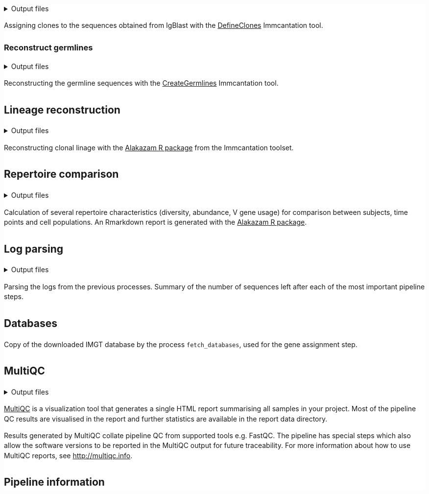 <details markdown="1"><summary>Output files</summary></details>

Assigning clones to the sequences obtained from IgBlast with the [DefineClones](https://changeo.readthedocs.io/en/version-0.4.5/tools/DefineClones.html?highlight=DefineClones) Immcantation tool.

### Reconstruct germlines

<details markdown="1"><summary>Output files</summary></details>

Reconstructing the germline sequences with the [CreateGermlines](https://changeo.readthedocs.io/en/version-0.4.5/tools/CreateGermlines.html#creategermlines) Immcantation tool.

## Lineage reconstruction

<details markdown="1"><summary>Output files</summary></details>

Reconstructing clonal linage with the [Alakazam R package](https://alakazam.readthedocs.io/en/stable/) from the Immcantation toolset.

## Repertoire comparison

<details markdown="1"><summary>Output files</summary></details>

Calculation of several repertoire characteristics (diversity, abundance, V gene usage) for comparison between subjects, time points and cell populations. An Rmarkdown report is generated with the [Alakazam R package](https://alakazam.readthedocs.io/en/stable/).

## Log parsing

<details markdown="1"><summary>Output files</summary></details>

Parsing the logs from the previous processes. Summary of the number of sequences left after each of the most important pipeline steps.

## Databases

Copy of the downloaded IMGT database by the process `fetch_databases`, used for the gene assignment step.

## MultiQC

<details markdown="1"><summary>Output files</summary></details>

[MultiQC](http://multiqc.info) is a visualization tool that generates a single HTML report summarising all samples in your project. Most of the pipeline QC results are visualised in the report and further statistics are available in the report data directory.

Results generated by MultiQC collate pipeline QC from supported tools e.g. FastQC. The pipeline has special steps which also allow the software versions to be reported in the MultiQC output for future traceability. For more information about how to use MultiQC reports, see <http://multiqc.info>.

## Pipeline information
